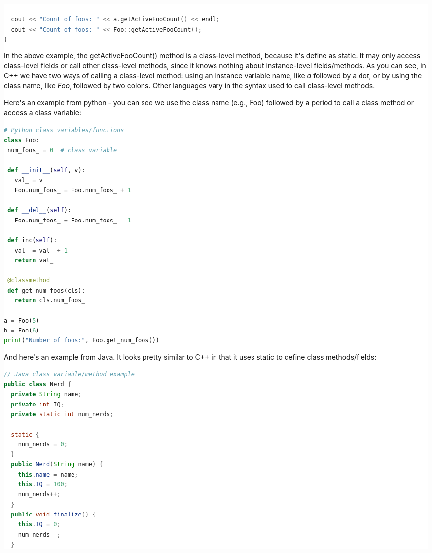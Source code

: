 ```cpp

  cout << "Count of foos: " << a.getActiveFooCount() << endl;
  cout << "Count of foos: " << Foo::getActiveFooCount();
}

```

In the above example, the getActiveFooCount() method is a class-level method, because it's define as static.  It may only access class-level fields or call other class-level methods, since it knows nothing about instance-level fields/methods. As you can see, in C++ we have two ways of calling a class-level method: using an instance variable name, like *a* followed by a dot, or by using the class name, like *Foo*, followed by two colons. Other languages vary in the syntax used to call class-level methods.

Here's an example from python - you can see we use the class name (e.g., Foo) followed by a period to call a class method or access a class variable:

```python
# Python class variables/functions
class Foo:
 num_foos_ = 0  # class variable

 def __init__(self, v):
   val_ = v
   Foo.num_foos_ = Foo.num_foos_ + 1

 def __del__(self):
   Foo.num_foos_ = Foo.num_foos_ - 1

 def inc(self):
   val_ = val_ + 1
   return val_

 @classmethod
 def get_num_foos(cls):
   return cls.num_foos_

a = Foo(5)
b = Foo(6)
print("Number of foos:", Foo.get_num_foos())

```

And here's an example from Java. It looks pretty similar to C++ in that it uses static to define class methods/fields:

```java
// Java class variable/method example
public class Nerd {
  private String name;
  private int IQ;
  private static int num_nerds;
  
  static {
    num_nerds = 0;
  }
  public Nerd(String name) {
    this.name = name;
    this.IQ = 100;
    num_nerds++;
  }
  public void finalize() {
    this.IQ = 0;
    num_nerds--;
  }

```